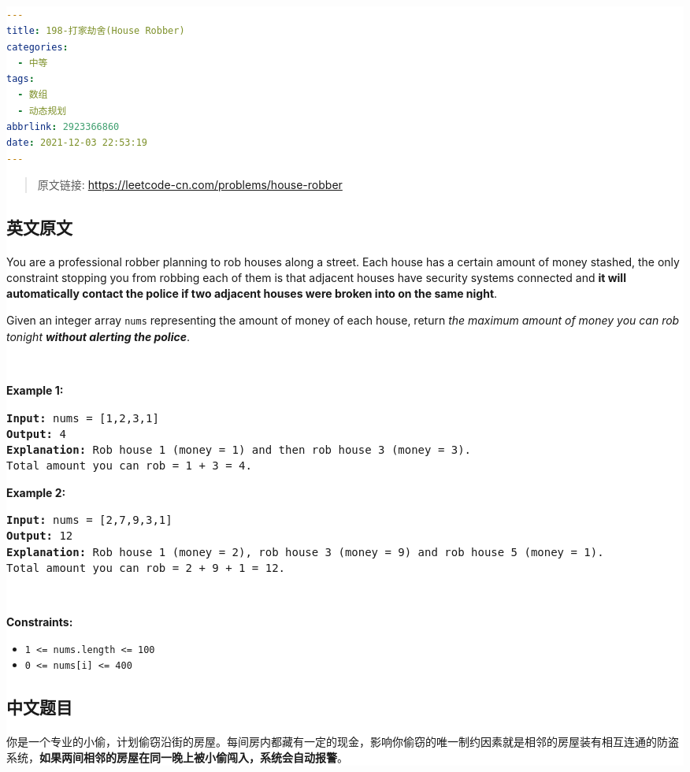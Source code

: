 ```yaml
---
title: 198-打家劫舍(House Robber)
categories:
  - 中等
tags:
  - 数组
  - 动态规划
abbrlink: 2923366860
date: 2021-12-03 22:53:19
---
```


> 原文链接: https://leetcode-cn.com/problems/house-robber


## 英文原文
<div><p>You are a professional robber planning to rob houses along a street. Each house has a certain amount of money stashed, the only constraint stopping you from robbing each of them is that adjacent houses have security systems connected and <b>it will automatically contact the police if two adjacent houses were broken into on the same night</b>.</p>

<p>Given an integer array <code>nums</code> representing the amount of money of each house, return <em>the maximum amount of money you can rob tonight <b>without alerting the police</b></em>.</p>

<p>&nbsp;</p>
<p><strong>Example 1:</strong></p>

<pre>
<strong>Input:</strong> nums = [1,2,3,1]
<strong>Output:</strong> 4
<strong>Explanation:</strong> Rob house 1 (money = 1) and then rob house 3 (money = 3).
Total amount you can rob = 1 + 3 = 4.
</pre>

<p><strong>Example 2:</strong></p>

<pre>
<strong>Input:</strong> nums = [2,7,9,3,1]
<strong>Output:</strong> 12
<strong>Explanation:</strong> Rob house 1 (money = 2), rob house 3 (money = 9) and rob house 5 (money = 1).
Total amount you can rob = 2 + 9 + 1 = 12.
</pre>

<p>&nbsp;</p>
<p><strong>Constraints:</strong></p>

<ul>
	<li><code>1 &lt;= nums.length &lt;= 100</code></li>
	<li><code>0 &lt;= nums[i] &lt;= 400</code></li>
</ul>
</div>

## 中文题目
<div><p>你是一个专业的小偷，计划偷窃沿街的房屋。每间房内都藏有一定的现金，影响你偷窃的唯一制约因素就是相邻的房屋装有相互连通的防盗系统，<strong>如果两间相邻的房屋在同一晚上被小偷闯入，系统会自动报警</strong>。</p>
